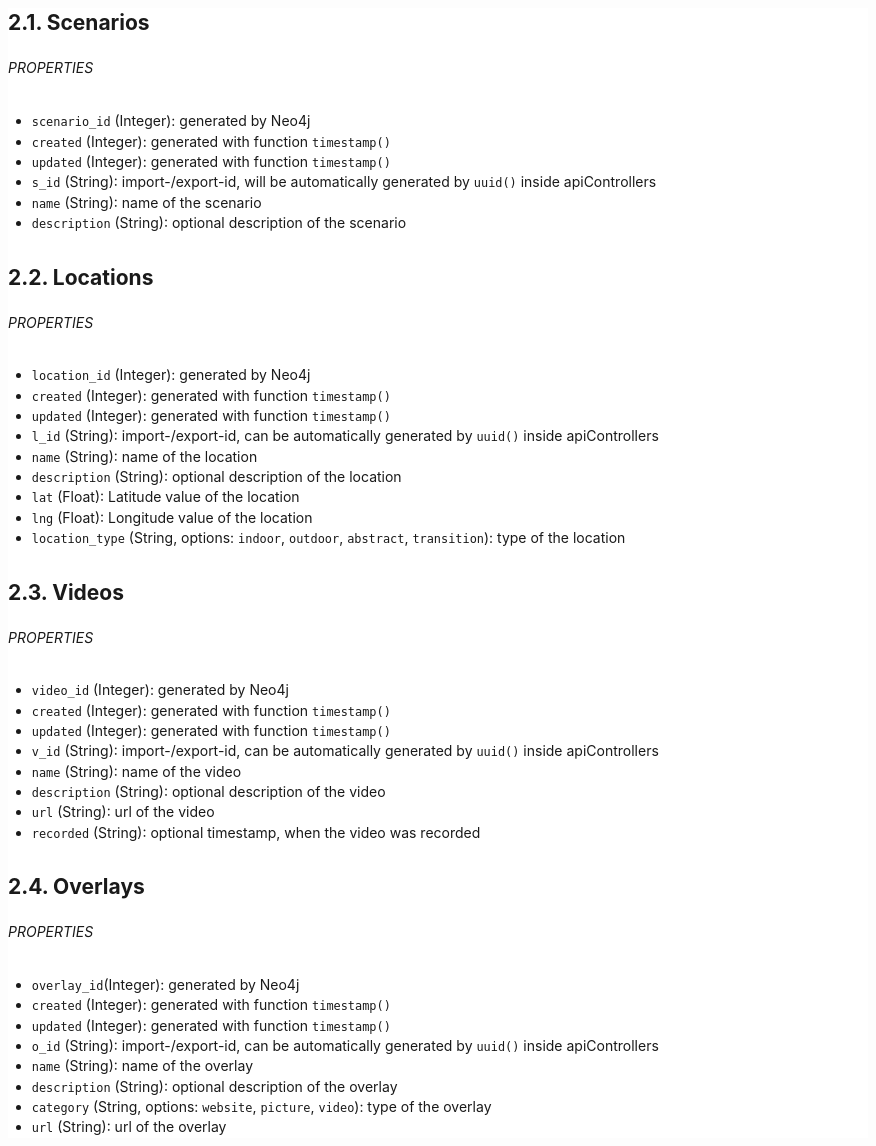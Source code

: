## 2.1. Scenarios

###### PROPERTIES

* `scenario_id` (Integer): generated by Neo4j
* `created` (Integer): generated with function `timestamp()`
* `updated` (Integer): generated with function `timestamp()`
* `s_id` (String): import-/export-id, will be automatically generated by `uuid()` inside apiControllers
* `name` (String): name of the scenario
* `description` (String): optional description of the scenario


## 2.2. Locations

###### PROPERTIES

* `location_id` (Integer): generated by Neo4j
* `created` (Integer): generated with function `timestamp()`
* `updated` (Integer): generated with function `timestamp()`
* `l_id` (String): import-/export-id, can be automatically generated by `uuid()` inside apiControllers
* `name` (String): name of the location
* `description` (String):  optional description of the location
* `lat` (Float): Latitude value of the location
* `lng` (Float): Longitude value of the location
* `location_type` (String, options: `indoor`, `outdoor`, `abstract`, `transition`): type of the location


## 2.3. Videos

###### PROPERTIES

* `video_id` (Integer): generated by Neo4j
* `created` (Integer): generated with function `timestamp()`
* `updated` (Integer): generated with function `timestamp()`
* `v_id` (String): import-/export-id, can be automatically generated by `uuid()` inside apiControllers
* `name` (String): name of the video
* `description` (String): optional description of the video
* `url` (String): url of the video
* `recorded` (String): optional timestamp, when the video was recorded


## 2.4. Overlays

###### PROPERTIES

* `overlay_id`(Integer): generated by Neo4j
* `created` (Integer): generated with function `timestamp()`
* `updated` (Integer): generated with function `timestamp()`
* `o_id` (String): import-/export-id, can be automatically generated by `uuid()` inside apiControllers
* `name` (String): name of the overlay
* `description` (String): optional description of the overlay
* `category` (String, options: `website`, `picture`, `video`): type of the overlay
* `url` (String): url of the overlay
